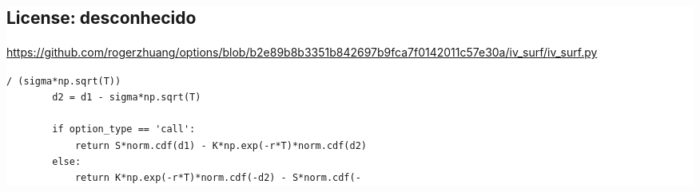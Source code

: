 ## License: desconhecido

https://github.com/rogerzhuang/options/blob/b2e89b8b3351b842697b9fca7f0142011c57e30a/iv_surf/iv_surf.py

```
/ (sigma*np.sqrt(T))
        d2 = d1 - sigma*np.sqrt(T)

        if option_type == 'call':
            return S*norm.cdf(d1) - K*np.exp(-r*T)*norm.cdf(d2)
        else:
            return K*np.exp(-r*T)*norm.cdf(-d2) - S*norm.cdf(-
```
